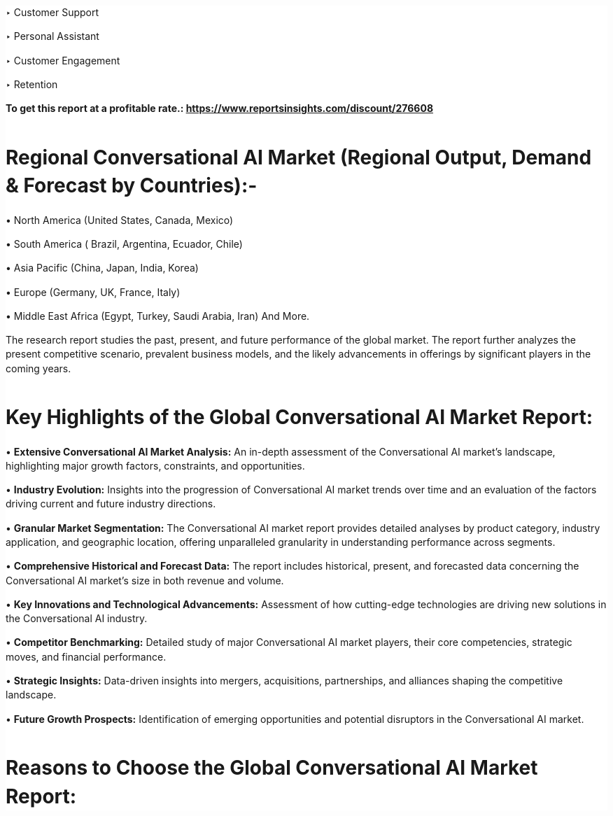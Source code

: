 ‣ Customer Support

‣ Personal Assistant

‣ Customer Engagement

‣ Retention

<strong>To get this report at a profitable rate.: <a href=https://www.reportsinsights.com/discount/276608>https://www.reportsinsights.com/discount/276608</a></strong></font>

# <strong>Regional Conversational AI Market (Regional Output, Demand &amp; Forecast by Countries):-</strong>

• North America (United States, Canada, Mexico)

• South America ( Brazil, Argentina, Ecuador, Chile)

• Asia Pacific (China, Japan, India, Korea)

• Europe (Germany, UK, France, Italy)

• Middle East Africa (Egypt, Turkey, Saudi Arabia, Iran) And More.

The research report studies the past, present, and future performance of the global market. The report further analyzes the present competitive scenario, prevalent business models, and the likely advancements in offerings by significant players in the coming years.

# <strong>Key Highlights of the Global Conversational AI Market Report:</strong>

• <strong>Extensive Conversational AI Market Analysis:</strong> An in-depth assessment of the Conversational AI market’s landscape, highlighting major growth factors, constraints, and opportunities.

• <strong>Industry Evolution:</strong> Insights into the progression of Conversational AI market trends over time and an evaluation of the factors driving current and future industry directions.

• <strong>Granular Market Segmentation:</strong> The Conversational AI market report provides detailed analyses by product category, industry application, and geographic location, offering unparalleled granularity in understanding performance across segments.

• <strong>Comprehensive Historical and Forecast Data:</strong> The report includes historical, present, and forecasted data concerning the Conversational AI market’s size in both revenue and volume.

• <strong>Key Innovations and Technological Advancements:</strong> Assessment of how cutting-edge technologies are driving new solutions in the Conversational AI industry.

• <strong>Competitor Benchmarking:</strong> Detailed study of major Conversational AI market players, their core competencies, strategic moves, and financial performance.

• <strong>Strategic Insights:</strong> Data-driven insights into mergers, acquisitions, partnerships, and alliances shaping the competitive landscape.

• <strong>Future Growth Prospects:</strong> Identification of emerging opportunities and potential disruptors in the Conversational AI market.

# <strong>Reasons to Choose the Global Conversational AI Market Report:</strong>
